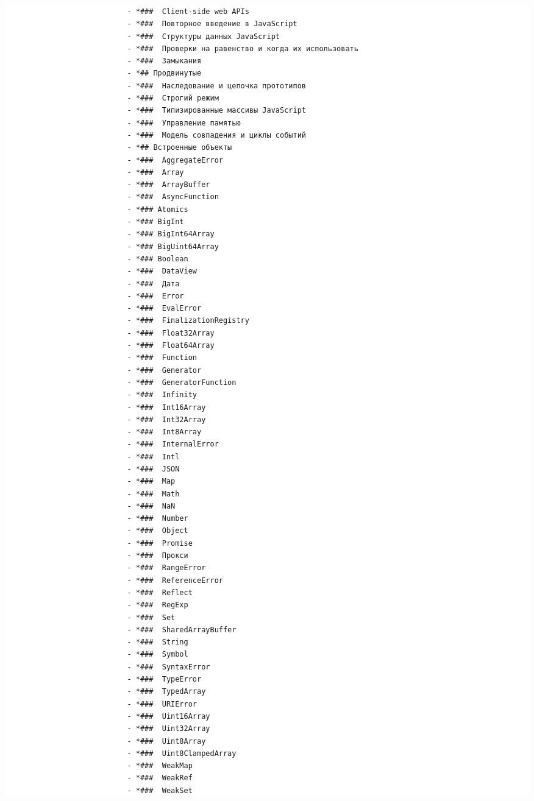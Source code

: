                                 - *###  Client-side web APIs
                                - *###  Повторное введение в JavaScript
                                - *###  Структуры данных JavaScript
                                - *###  Проверки на равенство и когда их использовать
                                - *###  Замыкания
                                - *## Продвинутые
                                - *###  Наследование и цепочка прототипов
                                - *###  Строгий режим
                                - *###  Типизированные массивы JavaScript
                                - *###  Управление памятью
                                - *###  Модель совпадения и циклы событий
                                - *## Встроенные объекты
                                - *###  AggregateError
                                - *###  Array
                                - *###  ArrayBuffer
                                - *###  AsyncFunction
                                - *### Atomics
                                - *### BigInt
                                - *### BigInt64Array
                                - *### BigUint64Array
                                - *### Boolean
                                - *###  DataView
                                - *###  Дата
                                - *###  Error
                                - *###  EvalError
                                - *###  FinalizationRegistry
                                - *###  Float32Array
                                - *###  Float64Array
                                - *###  Function
                                - *###  Generator
                                - *###  GeneratorFunction
                                - *###  Infinity
                                - *###  Int16Array
                                - *###  Int32Array
                                - *###  Int8Array
                                - *###  InternalError
                                - *###  Intl
                                - *###  JSON
                                - *###  Map
                                - *###  Math
                                - *###  NaN
                                - *###  Number
                                - *###  Object
                                - *###  Promise
                                - *###  Прокси
                                - *###  RangeError
                                - *###  ReferenceError
                                - *###  Reflect
                                - *###  RegExp
                                - *###  Set
                                - *###  SharedArrayBuffer
                                - *###  String
                                - *###  Symbol
                                - *###  SyntaxError
                                - *###  TypeError
                                - *###  TypedArray
                                - *###  URIError
                                - *###  Uint16Array
                                - *###  Uint32Array
                                - *###  Uint8Array
                                - *###  Uint8ClampedArray
                                - *###  WeakMap
                                - *###  WeakRef
                                - *###  WeakSet